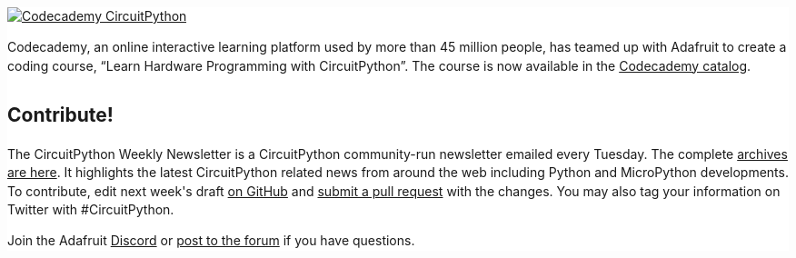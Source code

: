 [![Codecademy CircuitPython](../assets/20220726/codecademy_python-small.png)](https://www.codecademy.com/learn/learn-circuitpython?utm_source=adafruit&utm_medium=partners&utm_campaign=circuitplayground&utm_content=pythononhardwarenewsletter)

Codecademy, an online interactive learning platform used by more than 45 million people, has teamed up with Adafruit to create a coding course, “Learn Hardware Programming with CircuitPython”. The course is now available in the [Codecademy catalog](https://www.codecademy.com/learn/learn-circuitpython?utm_source=adafruit&utm_medium=partners&utm_campaign=circuitplayground&utm_content=pythononhardwarenewsletter).

## Contribute!

The CircuitPython Weekly Newsletter is a CircuitPython community-run newsletter emailed every Tuesday. The complete [archives are here](https://www.adafruitdaily.com/category/circuitpython/). It highlights the latest CircuitPython related news from around the web including Python and MicroPython developments. To contribute, edit next week's draft [on GitHub](https://github.com/adafruit/circuitpython-weekly-newsletter/tree/gh-pages/_drafts) and [submit a pull request](https://help.github.com/articles/editing-files-in-your-repository/) with the changes. You may also tag your information on Twitter with #CircuitPython. 

Join the Adafruit [Discord](https://adafru.it/discord) or [post to the forum](https://forums.adafruit.com/viewforum.php?f=60) if you have questions.
